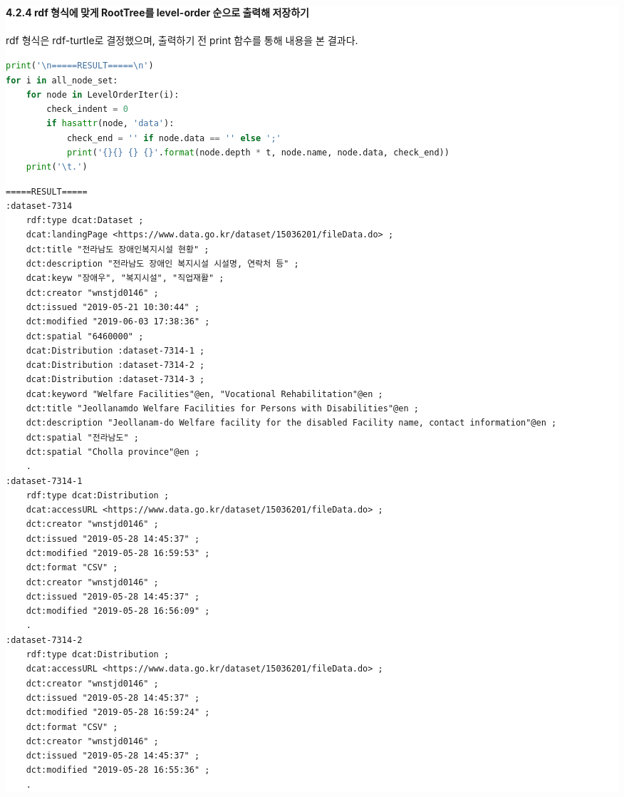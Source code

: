 #### 4.2.4 rdf 형식에 맞게 RootTree를 level-order 순으로 출력해 저장하기

rdf 형식은 rdf-turtle로 결정했으며, 출력하기 전 print 함수를 통해 내용을 본 결과다.

```python
print('\n=====RESULT=====\n')
for i in all_node_set:
    for node in LevelOrderIter(i):
        check_indent = 0
        if hasattr(node, 'data'):
            check_end = '' if node.data == '' else ';'
            print('{}{} {} {}'.format(node.depth * t, node.name, node.data, check_end))
    print('\t.')
```

```
=====RESULT=====
:dataset-7314  
	rdf:type dcat:Dataset ;
	dcat:landingPage <https://www.data.go.kr/dataset/15036201/fileData.do> ;
	dct:title "전라남도 장애인복지시설 현황" ;
	dct:description "전라남도 장애인 복지시설 시설명, 연락처 등" ;
	dcat:keyw "장애우", "복지시설", "직업재활" ;
	dct:creator "wnstjd0146" ;
	dct:issued "2019-05-21 10:30:44" ;
	dct:modified "2019-06-03 17:38:36" ;
	dct:spatial "6460000" ;
	dcat:Distribution :dataset-7314-1 ;
	dcat:Distribution :dataset-7314-2 ;
	dcat:Distribution :dataset-7314-3 ;
	dcat:keyword "Welfare Facilities"@en, "Vocational Rehabilitation"@en ;
	dct:title "Jeollanamdo Welfare Facilities for Persons with Disabilities"@en ;
	dct:description "Jeollanam-do Welfare facility for the disabled Facility name, contact information"@en ;
	dct:spatial "전라남도" ;
	dct:spatial "Cholla province"@en ;
	.
:dataset-7314-1  
	rdf:type dcat:Distribution ;
	dcat:accessURL <https://www.data.go.kr/dataset/15036201/fileData.do> ;
	dct:creator "wnstjd0146" ;
	dct:issued "2019-05-28 14:45:37" ;
	dct:modified "2019-05-28 16:59:53" ;
	dct:format "CSV" ;
	dct:creator "wnstjd0146" ;
	dct:issued "2019-05-28 14:45:37" ;
	dct:modified "2019-05-28 16:56:09" ;
	.
:dataset-7314-2  
	rdf:type dcat:Distribution ;
	dcat:accessURL <https://www.data.go.kr/dataset/15036201/fileData.do> ;
	dct:creator "wnstjd0146" ;
	dct:issued "2019-05-28 14:45:37" ;
	dct:modified "2019-05-28 16:59:24" ;
	dct:format "CSV" ;
	dct:creator "wnstjd0146" ;
	dct:issued "2019-05-28 14:45:37" ;
	dct:modified "2019-05-28 16:55:36" ;
	.
```
